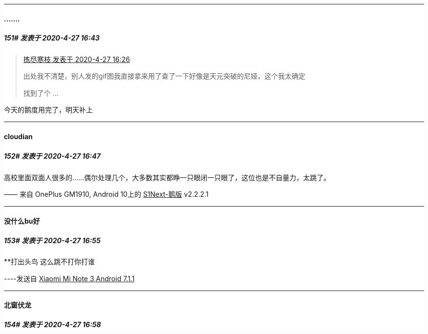 



-----

####  .......  
##### 151#       发表于 2020-4-27 16:43



<blockquote><a href="httphttps://bbs.saraba1st.com/2b/forum.php?mod=redirect&amp;goto=findpost&amp;pid=47224542&amp;ptid=1930036" target="_blank">拣尽寒枝 发表于 2020-4-27 16:26</a>

出处我不清楚，别人发的gif图我直接拿来用了查了一下好像是天元突破的尼娅，这个我太确定

找到了个 ...</blockquote>
今天的鹅度用完了，明天补上







-----

####  cloudian  
##### 152#       发表于 2020-4-27 16:47




高校里面双面人很多的……偶尔处理几个，大多数其实都睁一只眼闭一只眼了，这位也是不自量力，太跳了。

—— 来自 OnePlus GM1910, Android 10上的 [S1Next-鹅版](https://github.com/ykrank/S1-Next/releases) v2.2.2.1







-----

####  没什么bu好  
##### 153#       发表于 2020-4-27 16:55




**打出头鸟 这么跳不打你打谁


----发送自 [Xiaomi Mi Note 3,Android 7.1.1](http://stage1.5j4m.com/?1.32)







-----

####  北窗伏龙  
##### 154#       发表于 2020-4-27 16:58


